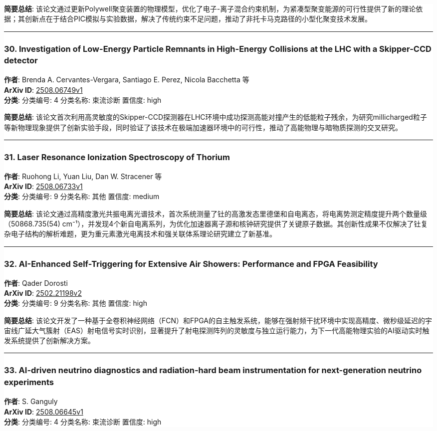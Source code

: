 **简要总结**: 该论文通过更新Polywell聚变装置的物理模型，优化了电子-离子混合约束机制，为紧凑型聚变能源的可行性提供了新的理论依据；其创新点在于结合PIC模拟与实验数据，解决了传统约束不足问题，推动了非托卡马克路径的小型化聚变技术发展。

---

### 30. Investigation of Low-Energy Particle Remnants in High-Energy Collisions   at the LHC with a Skipper-CCD detector

**作者**: Brenda A. Cervantes-Vergara, Santiago E. Perez, Nicola Bacchetta 等  
**ArXiv ID**: [2508.06749v1](https://arxiv.org/abs/2508.06749v1)  
**分类**: 分类编号: 4
分类名称: 束流诊断
置信度: high  

**简要总结**: 该论文首次利用高灵敏度的Skipper-CCD探测器在LHC环境中成功探测高能对撞产生的低能粒子残余，为研究millicharged粒子等新物理现象提供了创新实验手段，同时验证了该技术在极端加速器环境中的可行性，推动了高能物理与暗物质探测的交叉研究。

---

### 31. Laser Resonance Ionization Spectroscopy of Thorium

**作者**: Ruohong Li, Yuan Liu, Dan W. Stracener 等  
**ArXiv ID**: [2508.06733v1](https://arxiv.org/abs/2508.06733v1)  
**分类**: 分类编号: 9
分类名称: 其他
置信度: medium  

**简要总结**: 该论文通过高精度激光共振电离光谱技术，首次系统测量了钍的高激发态里德堡和自电离态，将电离势测定精度提升两个数量级（50868.735(54) cm⁻¹），并发现4个新自电离系列，为优化加速器离子源和核钟研究提供了关键原子数据。其创新性成果不仅解决了钍复杂电子结构的解析难题，更为重元素激光电离技术和强关联体系理论研究建立了新基准。

---

### 32. AI-Enhanced Self-Triggering for Extensive Air Showers: Performance and   FPGA Feasibility

**作者**: Qader Dorosti  
**ArXiv ID**: [2502.21198v2](https://arxiv.org/abs/2502.21198v2)  
**分类**: 分类编号: 9
分类名称: 其他
置信度: high  

**简要总结**: 该论文开发了一种基于全卷积神经网络（FCN）和FPGA的自主触发系统，能够在强射频干扰环境中实现高精度、微秒级延迟的宇宙线广延大气簇射（EAS）射电信号实时识别，显著提升了射电探测阵列的灵敏度与独立运行能力，为下一代高能物理实验的AI驱动实时触发系统提供了创新解决方案。

---

### 33. AI-driven neutrino diagnostics and radiation-hard beam instrumentation   for next-generation neutrino experiments

**作者**: S. Ganguly  
**ArXiv ID**: [2508.06645v1](https://arxiv.org/abs/2508.06645v1)  
**分类**: 分类编号: 4
分类名称: 束流诊断
置信度: high  
